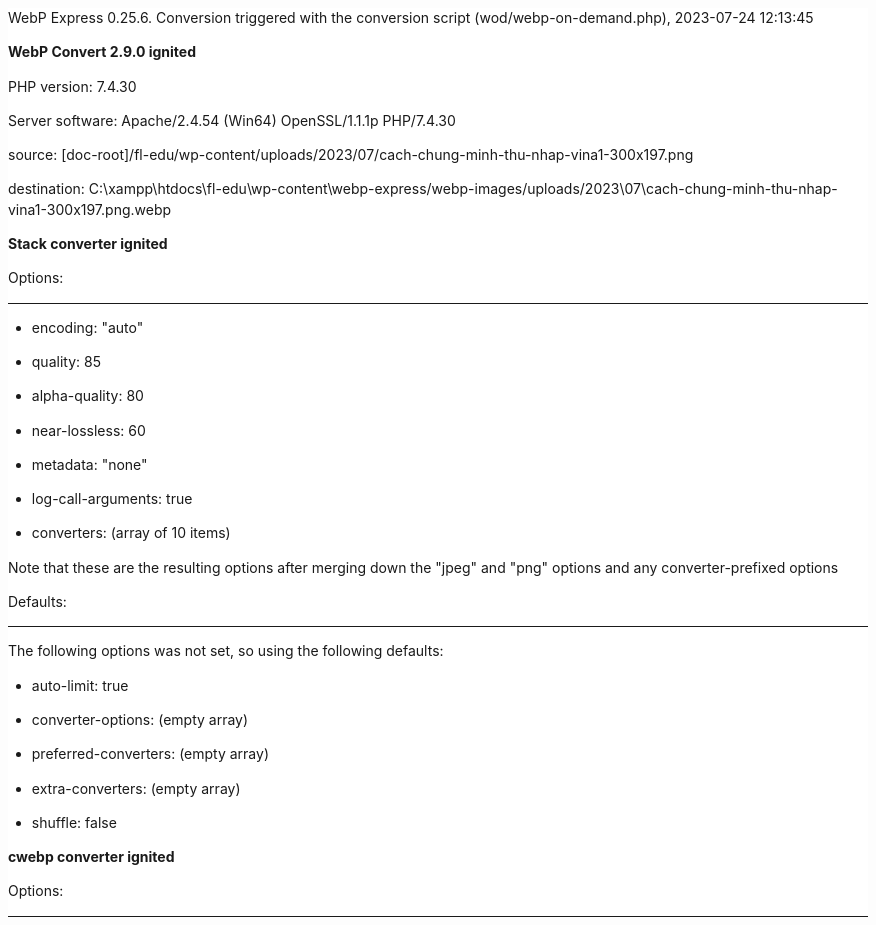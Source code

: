 WebP Express 0.25.6. Conversion triggered with the conversion script (wod/webp-on-demand.php), 2023-07-24 12:13:45


**WebP Convert 2.9.0 ignited** 

PHP version: 7.4.30

Server software: Apache/2.4.54 (Win64) OpenSSL/1.1.1p PHP/7.4.30


source: [doc-root]/fl-edu/wp-content/uploads/2023/07/cach-chung-minh-thu-nhap-vina1-300x197.png

destination: C:\xampp\htdocs\fl-edu\wp-content\webp-express/webp-images/uploads/2023\07\cach-chung-minh-thu-nhap-vina1-300x197.png.webp


**Stack converter ignited** 


Options:

------------

- encoding: "auto"

- quality: 85

- alpha-quality: 80

- near-lossless: 60

- metadata: "none"

- log-call-arguments: true

- converters: (array of 10 items)


Note that these are the resulting options after merging down the "jpeg" and "png" options and any converter-prefixed options


Defaults:

------------

The following options was not set, so using the following defaults:

- auto-limit: true

- converter-options: (empty array)

- preferred-converters: (empty array)

- extra-converters: (empty array)

- shuffle: false



**cwebp converter ignited** 


Options:

------------
